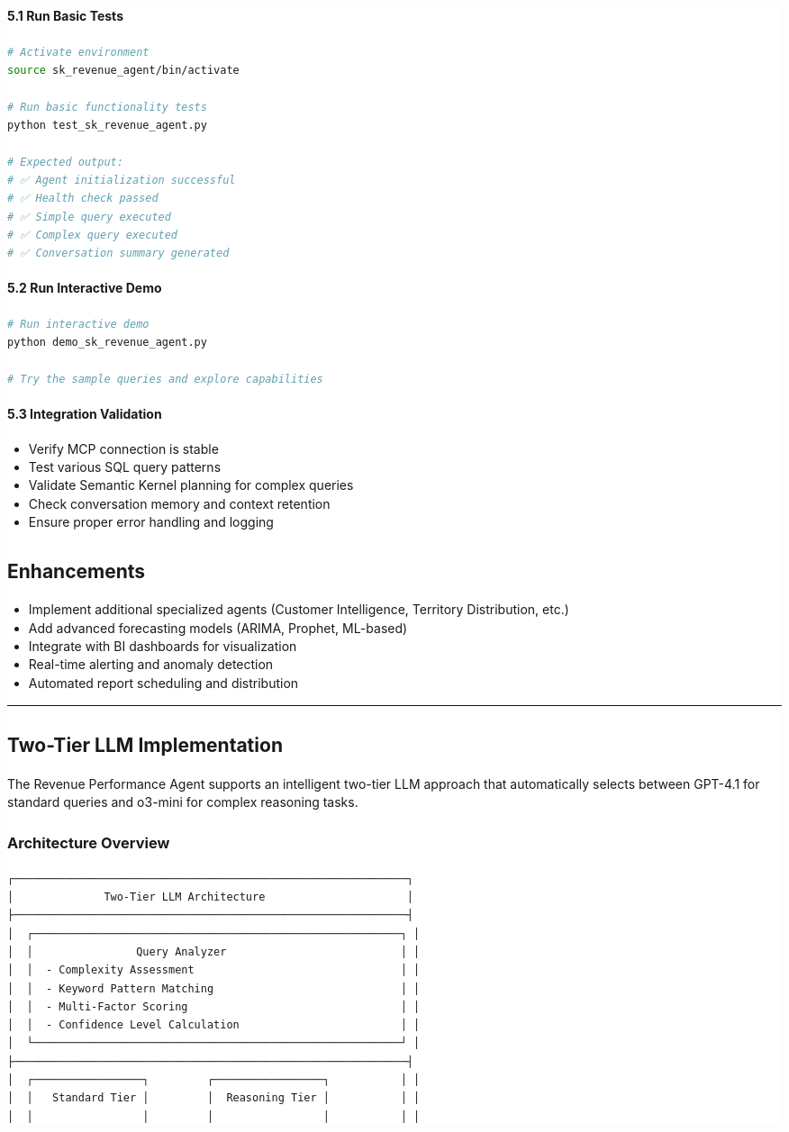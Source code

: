 #### **5.1 Run Basic Tests**
```bash
# Activate environment
source sk_revenue_agent/bin/activate

# Run basic functionality tests
python test_sk_revenue_agent.py

# Expected output:
# ✅ Agent initialization successful
# ✅ Health check passed
# ✅ Simple query executed
# ✅ Complex query executed
# ✅ Conversation summary generated
```

#### **5.2 Run Interactive Demo**
```bash
# Run interactive demo
python demo_sk_revenue_agent.py

# Try the sample queries and explore capabilities
```

#### **5.3 Integration Validation**
- Verify MCP connection is stable
- Test various SQL query patterns
- Validate Semantic Kernel planning for complex queries
- Check conversation memory and context retention
- Ensure proper error handling and logging




## Enhancements

- Implement additional specialized agents (Customer Intelligence, Territory Distribution, etc.)
- Add advanced forecasting models (ARIMA, Prophet, ML-based)
- Integrate with BI dashboards for visualization
- Real-time alerting and anomaly detection
- Automated report scheduling and distribution

---

## Two-Tier LLM Implementation

The Revenue Performance Agent supports an intelligent two-tier LLM approach that automatically selects between GPT-4.1 for standard queries and o3-mini for complex reasoning tasks.

### Architecture Overview

```
┌─────────────────────────────────────────────────────────────┐
│              Two-Tier LLM Architecture                      │
├─────────────────────────────────────────────────────────────┤
│  ┌─────────────────────────────────────────────────────────┐ │
│  │                Query Analyzer                           │ │
│  │  - Complexity Assessment                                │ │
│  │  - Keyword Pattern Matching                             │ │
│  │  - Multi-Factor Scoring                                 │ │
│  │  - Confidence Level Calculation                         │ │
│  └─────────────────────────────────────────────────────────┘ │
├─────────────────────────────────────────────────────────────┤
│  ┌─────────────────┐         ┌─────────────────┐           │ │
│  │   Standard Tier │         │  Reasoning Tier │           │ │
│  │                 │         │                 │           │ │
```